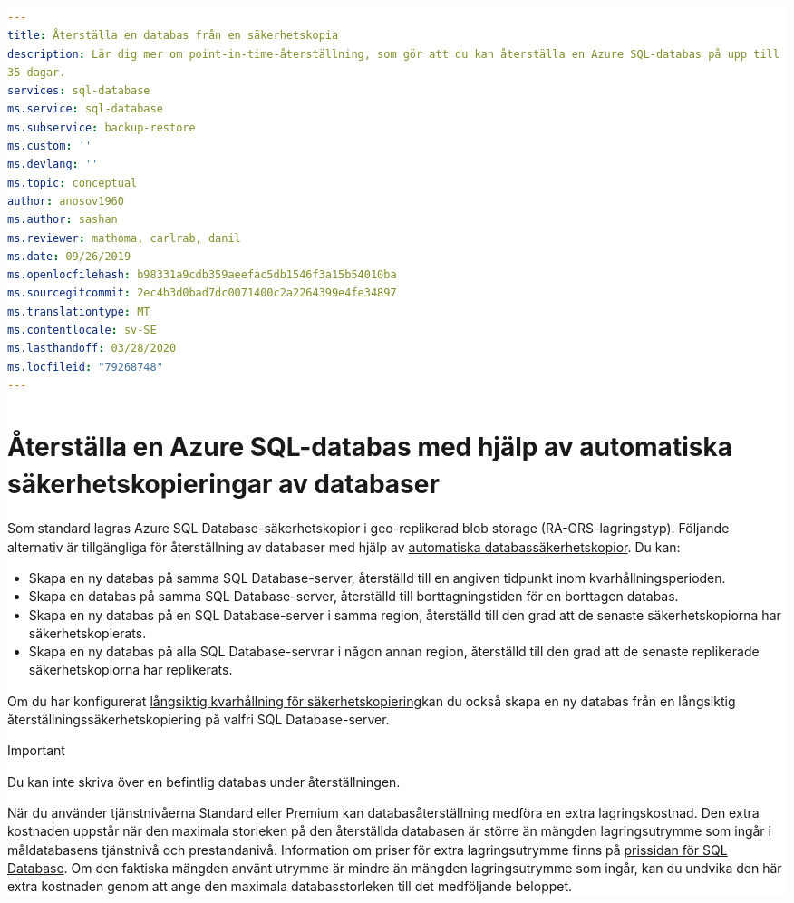 ```yaml
---
title: Återställa en databas från en säkerhetskopia
description: Lär dig mer om point-in-time-återställning, som gör att du kan återställa en Azure SQL-databas på upp till 35 dagar.
services: sql-database
ms.service: sql-database
ms.subservice: backup-restore
ms.custom: ''
ms.devlang: ''
ms.topic: conceptual
author: anosov1960
ms.author: sashan
ms.reviewer: mathoma, carlrab, danil
ms.date: 09/26/2019
ms.openlocfilehash: b98331a9cdb359aeefac5db1546f3a15b54010ba
ms.sourcegitcommit: 2ec4b3d0bad7dc0071400c2a2264399e4fe34897
ms.translationtype: MT
ms.contentlocale: sv-SE
ms.lasthandoff: 03/28/2020
ms.locfileid: "79268748"
---
```

# <a name="recover-an-azure-sql-database-by-using-automated-database-backups"></a>Återställa en Azure SQL-databas med hjälp av automatiska säkerhetskopieringar av databaser

Som standard lagras Azure SQL Database-säkerhetskopior i geo-replikerad blob storage (RA-GRS-lagringstyp). Följande alternativ är tillgängliga för återställning av databaser med hjälp av [automatiska databassäkerhetskopior](sql-database-automated-backups.md). Du kan:

- Skapa en ny databas på samma SQL Database-server, återställd till en angiven tidpunkt inom kvarhållningsperioden.
- Skapa en databas på samma SQL Database-server, återställd till borttagningstiden för en borttagen databas.
- Skapa en ny databas på en SQL Database-server i samma region, återställd till den grad att de senaste säkerhetskopiorna har säkerhetskopierats.
- Skapa en ny databas på alla SQL Database-servrar i någon annan region, återställd till den grad att de senaste replikerade säkerhetskopiorna har replikerats.

Om du har konfigurerat [långsiktig kvarhållning för säkerhetskopiering](sql-database-long-term-retention.md)kan du också skapa en ny databas från en långsiktig återställningssäkerhetskopiering på valfri SQL Database-server.

> [!IMPORTANT]
> Du kan inte skriva över en befintlig databas under återställningen.

När du använder tjänstnivåerna Standard eller Premium kan databasåterställning medföra en extra lagringskostnad. Den extra kostnaden uppstår när den maximala storleken på den återställda databasen är större än mängden lagringsutrymme som ingår i måldatabasens tjänstnivå och prestandanivå. Information om priser för extra lagringsutrymme finns på [prissidan för SQL Database](https://azure.microsoft.com/pricing/details/sql-database/). Om den faktiska mängden använt utrymme är mindre än mängden lagringsutrymme som ingår, kan du undvika den här extra kostnaden genom att ange den maximala databasstorleken till det medföljande beloppet.
